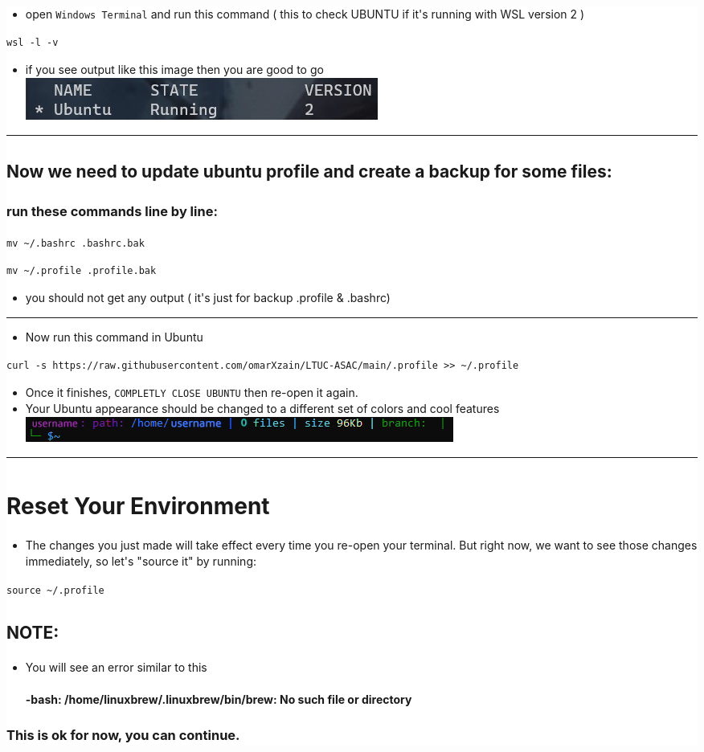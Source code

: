 - open `Windows Terminal` and run this command ( this to check UBUNTU if it's running with WSL version 2 )
```
wsl -l -v 
``` 
- if you see output like this image then you are good to go
&nbsp; &nbsp; &nbsp; &nbsp; <kbd>![wslLV](images/wslLV.jpg)</kbd>

<hr>

## Now we need to update ubuntu profile and create a backup for some files:

### run these commands line by line:
```
mv ~/.bashrc .bashrc.bak
```
                                                                
```
mv ~/.profile .profile.bak
```

- you should not get any output ( it's just for backup .profile & .bashrc)

<hr>
                                        
- Now run this command in Ubuntu
```
curl -s https://raw.githubusercontent.com/omarXzain/LTUC-ASAC/main/.profile >> ~/.profile
```

- Once it finishes, `COMPLETLY CLOSE UBUNTU` then re-open it again. 
- Your Ubuntu appearance should be changed to a different set of colors and cool features
&nbsp;&nbsp;<kbd>![wslLV](images/newubuntu.png)</kbd>

<hr>

# Reset Your Environment
- The changes you just made will take effect every time you re-open your terminal. But right now, we want to see those changes immediately, so let's "source it" by running:
```
source ~/.profile
```
## NOTE:
- You will see an error similar to this <h4>-bash: /home/linuxbrew/.linuxbrew/bin/brew: No such file or directory </h4>
### This is ok for now, you can continue.
